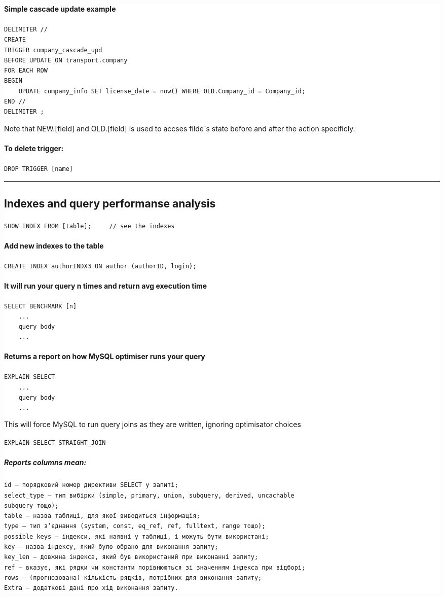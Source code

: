 #### Simple cascade update  example
    DELIMITER //
    CREATE 
    TRIGGER company_cascade_upd
    BEFORE UPDATE ON transport.company
    FOR EACH ROW
    BEGIN
        UPDATE company_info SET license_date = now() WHERE OLD.Company_id = Company_id;
    END //
    DELIMITER ;
Note that NEW.[field] and OLD.[field] is used to accses filde`s state before and after
the action specificly.

#### To delete trigger:

    DROP TRIGGER [name]

---
## Indexes and query performanse analysis
    
    SHOW INDEX FROM [table];     // see the indexes

#### Add new indexes to the table
    
    CREATE INDEX authorINDX3 ON author (authorID, login);

#### It will run your query n times and return avg execution time

    SELECT BENCHMARK [n]
        ...
        query body
        ...

#### Returns a report on how MySQL optimiser runs your query
    EXPLAIN SELECT
        ...
        query body
        ...

This will force MySQL to run query joins as they are written, ignoring optimisator choices
 
    EXPLAIN SELECT STRAIGHT_JOIN

##### Reports columns mean:
    id – порядковий номер директиви SELECT у запиті;
    select_type – тип вибірки (simple, primary, union, subquery, derived, uncachable
    subquery тощо);
    table – назва таблиці, для якої виводиться інформація;
    type – тип з’єднання (system, const, eq_ref, ref, fulltext, range тощо);
    possible_keys – індекси, які наявні у таблиці, і можуть бути використані;
    key – назва індексу, який було обрано для виконання запиту;
    key_len – довжина індекса, який був використаний при виконанні запиту;
    ref – вказує, які рядки чи константи порівнюються зі значенням індекса при відборі;
    rows – (прогнозована) кількість рядків, потрібних для виконання запиту;
    Extra – додаткові дані про хід виконання запиту.
